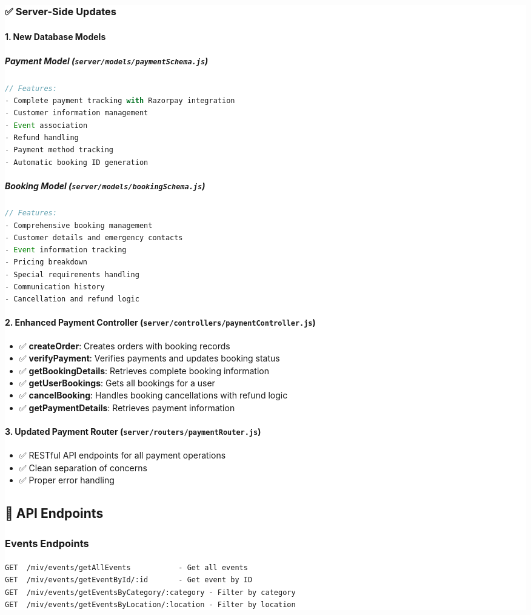 ### ✅ **Server-Side Updates**

#### 1. **New Database Models**

##### **Payment Model** (`server/models/paymentSchema.js`)
```javascript
// Features:
- Complete payment tracking with Razorpay integration
- Customer information management
- Event association
- Refund handling
- Payment method tracking
- Automatic booking ID generation
```

##### **Booking Model** (`server/models/bookingSchema.js`)
```javascript
// Features:
- Comprehensive booking management
- Customer details and emergency contacts
- Event information tracking
- Pricing breakdown
- Special requirements handling
- Communication history
- Cancellation and refund logic
```

#### 2. **Enhanced Payment Controller** (`server/controllers/paymentController.js`)
- ✅ **createOrder**: Creates orders with booking records
- ✅ **verifyPayment**: Verifies payments and updates booking status
- ✅ **getBookingDetails**: Retrieves complete booking information
- ✅ **getUserBookings**: Gets all bookings for a user
- ✅ **cancelBooking**: Handles booking cancellations with refund logic
- ✅ **getPaymentDetails**: Retrieves payment information

#### 3. **Updated Payment Router** (`server/routers/paymentRouter.js`)
- ✅ RESTful API endpoints for all payment operations
- ✅ Clean separation of concerns
- ✅ Proper error handling

## 🔧 **API Endpoints**

### **Events Endpoints**
```
GET  /miv/events/getAllEvents           - Get all events
GET  /miv/events/getEventById/:id       - Get event by ID
GET  /miv/events/getEventsByCategory/:category - Filter by category
GET  /miv/events/getEventsByLocation/:location - Filter by location
```
